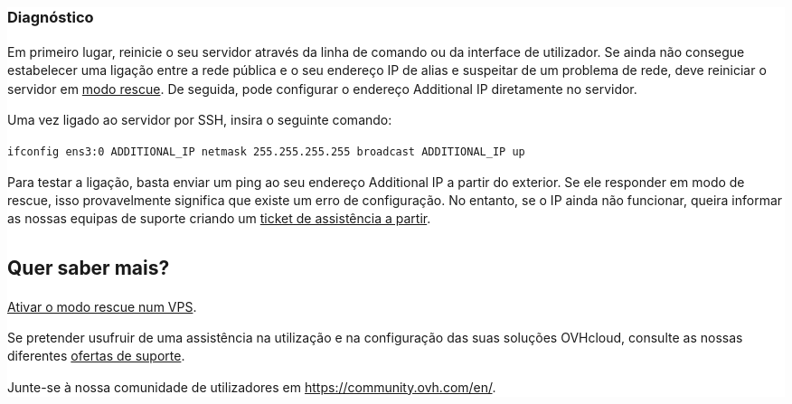 ### Diagnóstico

Em primeiro lugar, reinicie o seu servidor através da linha de comando ou da interface de utilizador. Se ainda não consegue estabelecer uma ligação entre a rede pública e o seu endereço IP de alias e suspeitar de um problema de rede, deve reiniciar o servidor em [modo rescue](/pages/bare_metal_cloud/virtual_private_servers/rescue). De seguida, pode configurar o endereço Additional IP diretamente no servidor.

Uma vez ligado ao servidor por SSH, insira o seguinte comando:

```bash
ifconfig ens3:0 ADDITIONAL_IP netmask 255.255.255.255 broadcast ADDITIONAL_IP up
```

Para testar a ligação, basta enviar um ping ao seu endereço Additional IP a partir do exterior. Se ele responder em modo de rescue, isso provavelmente significa que existe um erro de configuração. No entanto, se o IP ainda não funcionar, queira informar as nossas equipas de suporte criando um [ticket de assistência a partir](https://help.ovhcloud.com/csm?id=csm_get_help).
 
## Quer saber mais?

[Ativar o modo rescue num VPS](/pages/bare_metal_cloud/virtual_private_servers/rescue).

Se pretender usufruir de uma assistência na utilização e na configuração das suas soluções OVHcloud, consulte as nossas diferentes [ofertas de suporte](https://www.ovhcloud.com/pt/support-levels/).

Junte-se à nossa comunidade de utilizadores em <https://community.ovh.com/en/>.